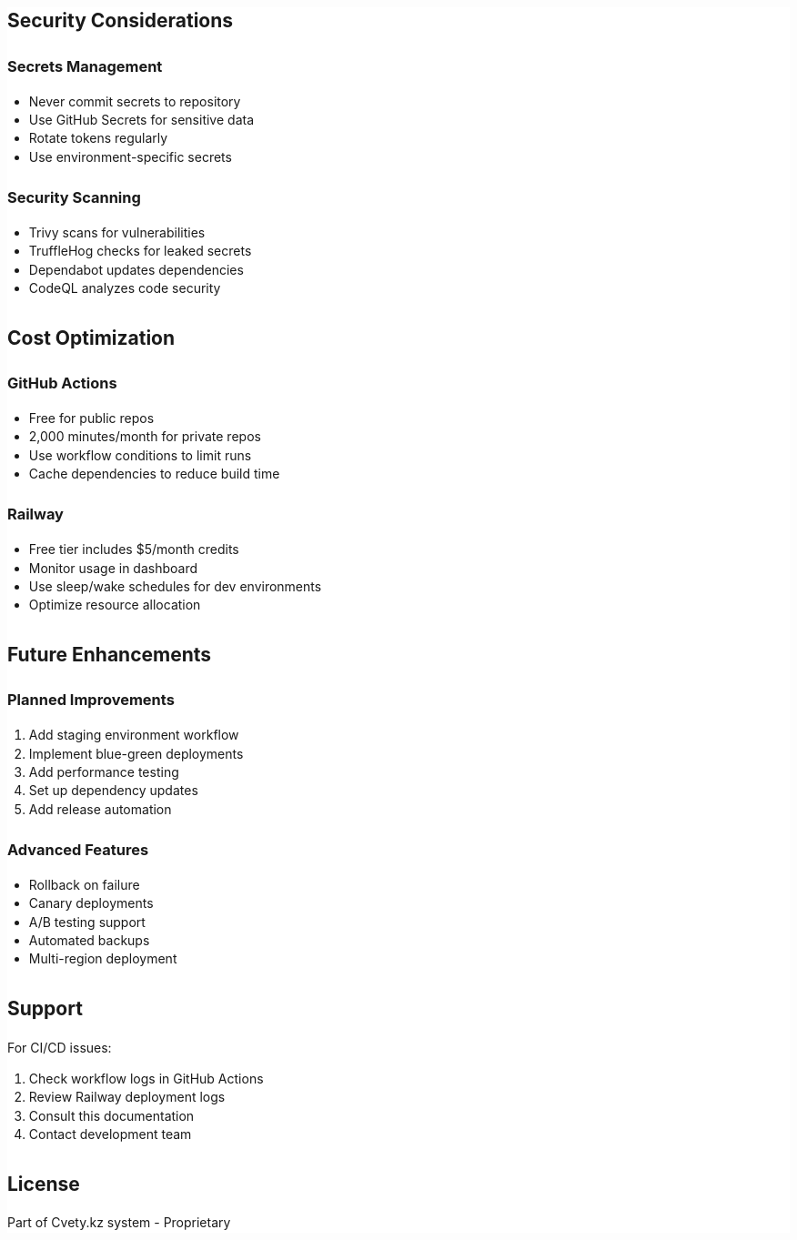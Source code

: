 ## Security Considerations

### Secrets Management
- Never commit secrets to repository
- Use GitHub Secrets for sensitive data
- Rotate tokens regularly
- Use environment-specific secrets

### Security Scanning
- Trivy scans for vulnerabilities
- TruffleHog checks for leaked secrets
- Dependabot updates dependencies
- CodeQL analyzes code security

## Cost Optimization

### GitHub Actions
- Free for public repos
- 2,000 minutes/month for private repos
- Use workflow conditions to limit runs
- Cache dependencies to reduce build time

### Railway
- Free tier includes $5/month credits
- Monitor usage in dashboard
- Use sleep/wake schedules for dev environments
- Optimize resource allocation

## Future Enhancements

### Planned Improvements
1. Add staging environment workflow
2. Implement blue-green deployments
3. Add performance testing
4. Set up dependency updates
5. Add release automation

### Advanced Features
- Rollback on failure
- Canary deployments
- A/B testing support
- Automated backups
- Multi-region deployment

## Support

For CI/CD issues:
1. Check workflow logs in GitHub Actions
2. Review Railway deployment logs
3. Consult this documentation
4. Contact development team

## License
Part of Cvety.kz system - Proprietary